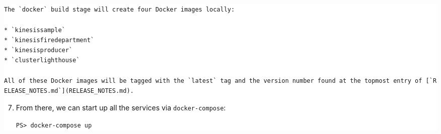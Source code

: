 	The `docker` build stage will create four Docker images locally:

	* `kinesissample`
	* `kinesisfiredepartment`
	* `kinesisproducer`
	* `clusterlighthouse`

	All of these Docker images will be tagged with the `latest` tag and the version number found at the topmost entry of [`RELEASE_NOTES.md`](RELEASE_NOTES.md).

7. From there, we can start up all the services via `docker-compose`:

	```
	PS> docker-compose up
	```
